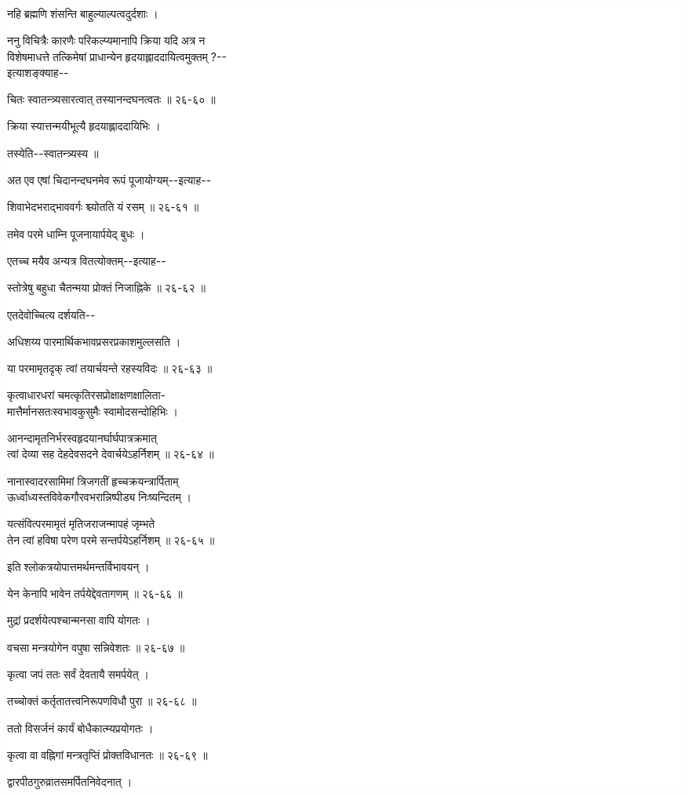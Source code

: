   
नहि ब्रह्मणि शंसन्ति बाहुल्याल्पत्वदुर्दशाः ।  
  
  
ननु विचित्रैः कारणैः परिकल्प्यमानापि क्रिया यदि अत्र न   
विशेषमाधत्ते तत्किमेषां प्राधान्येन हृदयाह्लाददायित्वमुक्तम् ?--  
इत्याशङ्क्याह--  
  
  
चितः स्वातन्त्र्यसारत्वात् तस्यानन्दघनत्वतः ॥ २६-६० ॥  
  
क्रिया स्यात्तन्मयीभूत्यै हृदयाह्लाददायिभिः ।  
  
  
तस्येति--स्वातन्त्र्यस्य ॥  
  
अत एव एषां चिदानन्दघनमेव रूपं पूजायोग्यम्--इत्याह--  
  
  
शिवाभेदभराद्भाववर्गः श्च्योतति यं रसम् ॥ २६-६१ ॥  
  
तमेव परमे धाम्नि पूजनायार्पयेद् बुधः ।  
  
  
एतच्च मयैव अन्यत्र वितत्योक्तम्--इत्याह--  
  
  
स्तोत्रेषु बहुधा चैतन्मया प्रोक्तं निजाह्निके ॥ २६-६२ ॥  
  
  
एतदेवोच्चित्य दर्शयति--  
  
  
अधिशय्य पारमार्थिकभावप्रसरप्रकाशमुल्लसति ।  
  
या परमामृतदृक् त्वां तयार्चयन्ते रहस्यविदः ॥ २६-६३ ॥  
  
  
कृत्वाधारधरां चमत्कृतिरसप्रोक्षाक्षणक्षालिता-  
मात्तैर्मानसतःस्वभावकुसुमैः स्वामोदसन्दोहिभिः ।   
  
आनन्दामृतनिर्भरस्वहृदयानर्घार्घपात्रक्रमात्   
त्वां देव्या सह देहदेवसदने देवार्चयेऽहर्निशम् ॥ २६-६४ ॥  
  
नानास्वादरसामिमां त्रिजगतीं हृच्चक्रयन्त्रार्पिताम्  
ऊर्ध्वाध्यस्तविवेकगौरवभरान्निष्पीड्य निःष्यन्दितम् ।  
  
यत्संवित्परमामृतं मृतिजराजन्मापहं जृम्भते  
तेन त्वां हविषा परेण परमे सन्तर्पयेऽहर्निशम् ॥ २६-६५ ॥  
  
इति श्लोकत्रयोपात्तमर्थमन्तर्विभावयन् ।  
  
येन केनापि भावेन तर्पयेद्देवतागणम् ॥ २६-६६ ॥  
  
मुद्रां प्रदर्शयेत्पश्चान्मनसा वापि योगतः ।  
  
वचसा मन्त्रयोगेन वपुषा सन्निवेशतः ॥ २६-६७ ॥  
  
कृत्वा जपं ततः सर्वं देवतायै समर्पयेत् ।  
  
तच्चोक्तं कर्तृतातत्त्वनिरूपणविधौ पुरा ॥ २६-६८ ॥  
  
ततो विसर्जनं कार्यं बोधैकात्म्यप्रयोगतः ।  
  
कृत्वा वा वह्निगां मन्त्रतृप्तिं प्रोक्तविधानतः ॥ २६-६९ ॥  
  
द्वारपीठगुरुव्रातसमर्पितनिवेदनात् ।  
  